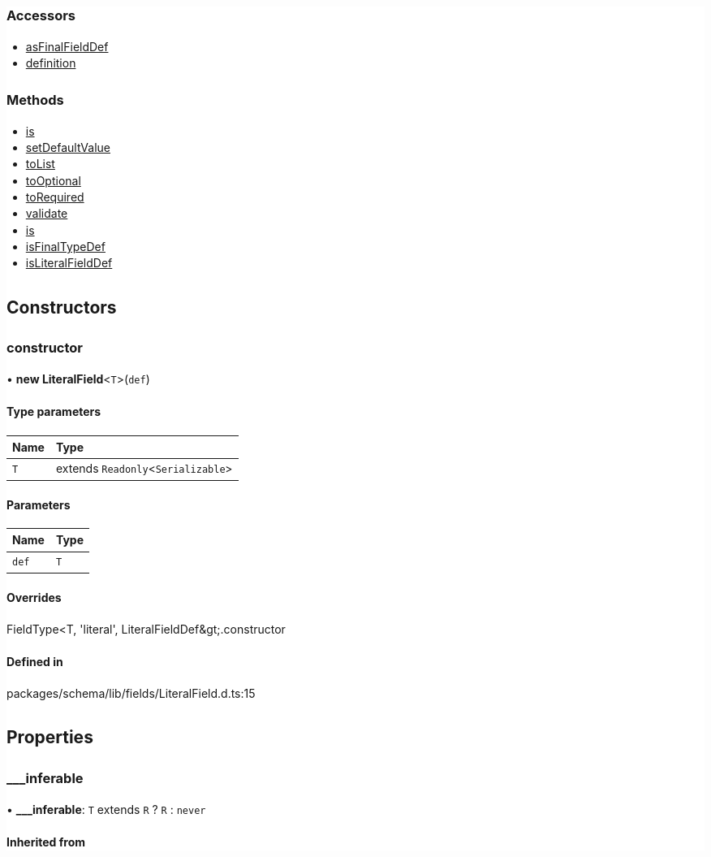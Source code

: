 ### Accessors

- [asFinalFieldDef](Solarwind.LiteralField.md#asfinalfielddef)
- [definition](Solarwind.LiteralField.md#definition)

### Methods

- [is](Solarwind.LiteralField.md#is)
- [setDefaultValue](Solarwind.LiteralField.md#setdefaultvalue)
- [toList](Solarwind.LiteralField.md#tolist)
- [toOptional](Solarwind.LiteralField.md#tooptional)
- [toRequired](Solarwind.LiteralField.md#torequired)
- [validate](Solarwind.LiteralField.md#validate)
- [is](Solarwind.LiteralField.md#is-1)
- [isFinalTypeDef](Solarwind.LiteralField.md#isfinaltypedef)
- [isLiteralFieldDef](Solarwind.LiteralField.md#isliteralfielddef)

## Constructors

### constructor

• **new LiteralField**<`T`\>(`def`)

#### Type parameters

| Name | Type |
| :------ | :------ |
| `T` | extends `Readonly`<`Serializable`\> |

#### Parameters

| Name | Type |
| :------ | :------ |
| `def` | `T` |

#### Overrides

FieldType&lt;T, &#x27;literal&#x27;, LiteralFieldDef\&gt;.constructor

#### Defined in

packages/schema/lib/fields/LiteralField.d.ts:15

## Properties

### \_\_\_inferable

• **\_\_\_inferable**: `T` extends `R` ? `R` : `never`

#### Inherited from
